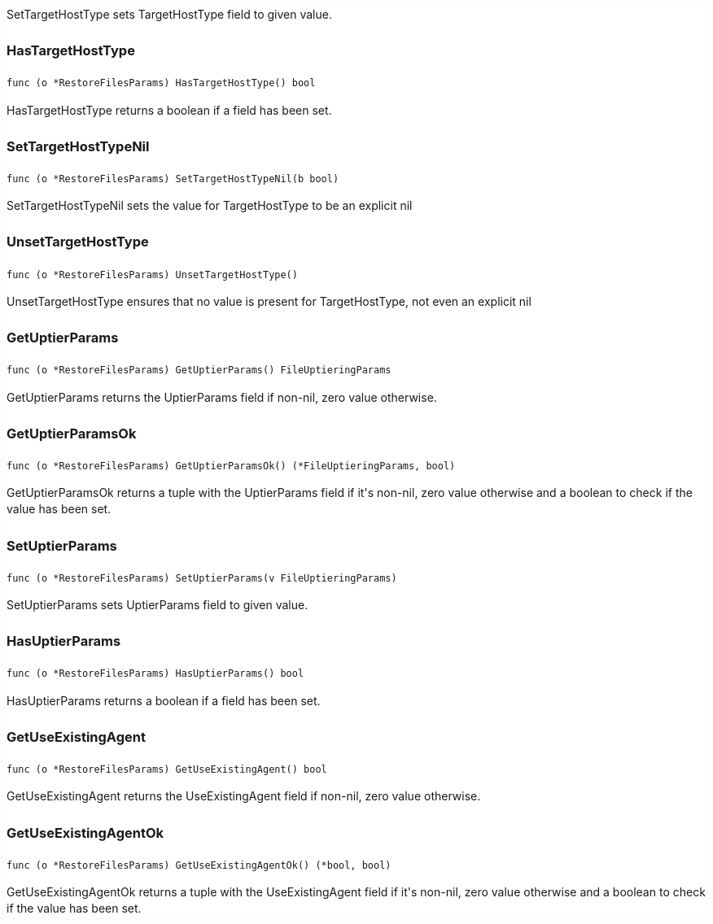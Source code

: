 SetTargetHostType sets TargetHostType field to given value.

### HasTargetHostType

`func (o *RestoreFilesParams) HasTargetHostType() bool`

HasTargetHostType returns a boolean if a field has been set.

### SetTargetHostTypeNil

`func (o *RestoreFilesParams) SetTargetHostTypeNil(b bool)`

 SetTargetHostTypeNil sets the value for TargetHostType to be an explicit nil

### UnsetTargetHostType
`func (o *RestoreFilesParams) UnsetTargetHostType()`

UnsetTargetHostType ensures that no value is present for TargetHostType, not even an explicit nil
### GetUptierParams

`func (o *RestoreFilesParams) GetUptierParams() FileUptieringParams`

GetUptierParams returns the UptierParams field if non-nil, zero value otherwise.

### GetUptierParamsOk

`func (o *RestoreFilesParams) GetUptierParamsOk() (*FileUptieringParams, bool)`

GetUptierParamsOk returns a tuple with the UptierParams field if it's non-nil, zero value otherwise
and a boolean to check if the value has been set.

### SetUptierParams

`func (o *RestoreFilesParams) SetUptierParams(v FileUptieringParams)`

SetUptierParams sets UptierParams field to given value.

### HasUptierParams

`func (o *RestoreFilesParams) HasUptierParams() bool`

HasUptierParams returns a boolean if a field has been set.

### GetUseExistingAgent

`func (o *RestoreFilesParams) GetUseExistingAgent() bool`

GetUseExistingAgent returns the UseExistingAgent field if non-nil, zero value otherwise.

### GetUseExistingAgentOk

`func (o *RestoreFilesParams) GetUseExistingAgentOk() (*bool, bool)`

GetUseExistingAgentOk returns a tuple with the UseExistingAgent field if it's non-nil, zero value otherwise
and a boolean to check if the value has been set.
